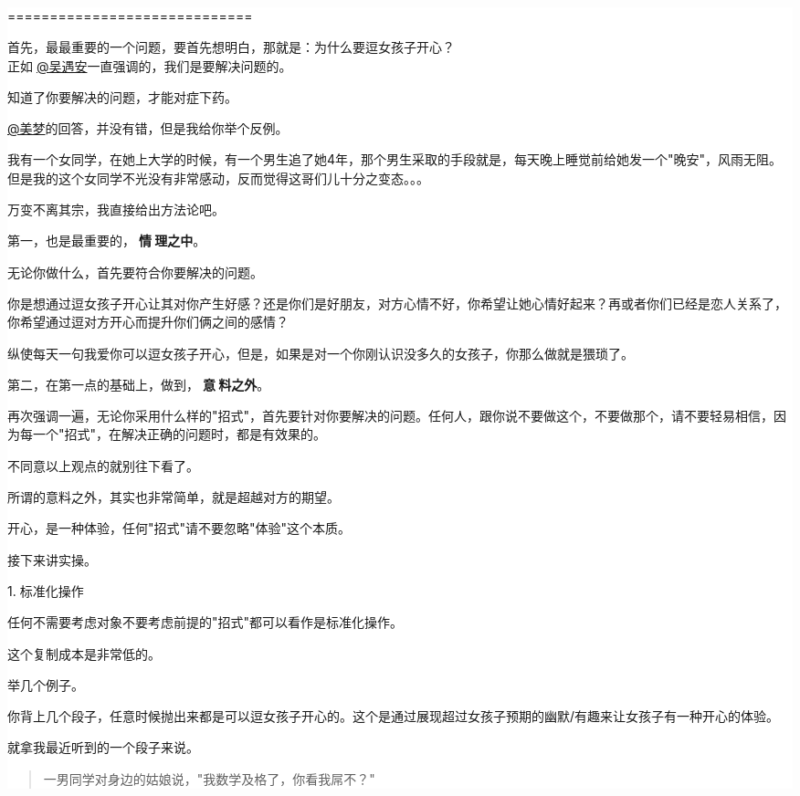 =============================  
  
首先，最最重要的一个问题，要首先想明白，那就是：为什么要逗女孩子开心？  
正如
[@吴遇安](https://www.zhihu.com/people/f385565c9ce9a5f852b0b6624732e69a)一直强调的，我们是要解决问题的。  
  
知道了你要解决的问题，才能对症下药。  
  
[@美梦](https://www.zhihu.com/people/738b5b08603b9f4ef4d2864571d4fee9)的回答，并没有错，但是我给你举个反例。  
  
我有一个女同学，在她上大学的时候，有一个男生追了她4年，那个男生采取的手段就是，每天晚上睡觉前给她发一个"晚安"，风雨无阻。但是我的这个女同学不光没有非常感动，反而觉得这哥们儿十分之变态。。。  
  
万变不离其宗，我直接给出方法论吧。  
  
第一，也是最重要的， **情 理之中**。  
  
无论你做什么，首先要符合你要解决的问题。  
  
你是想通过逗女孩子开心让其对你产生好感？还是你们是好朋友，对方心情不好，你希望让她心情好起来？再或者你们已经是恋人关系了，你希望通过逗对方开心而提升你们俩之间的感情？  
  
纵使每天一句我爱你可以逗女孩子开心，但是，如果是对一个你刚认识没多久的女孩子，你那么做就是猥琐了。  
  
第二，在第一点的基础上，做到， **意 料之外**。  
  

再次强调一遍，无论你采用什么样的"招式"，首先要针对你要解决的问题。任何人，跟你说不要做这个，不要做那个，请不要轻易相信，因为每一个"招式"，在解决正确的问题时，都是有效果的。

  

不同意以上观点的就别往下看了。

  

所谓的意料之外，其实也非常简单，就是超越对方的期望。

  

开心，是一种体验，任何"招式"请不要忽略"体验"这个本质。

  
  

接下来讲实操。

  

1\. 标准化操作

  

任何不需要考虑对象不要考虑前提的"招式"都可以看作是标准化操作。

这个复制成本是非常低的。

  

举几个例子。

  

你背上几个段子，任意时候抛出来都是可以逗女孩子开心的。这个是通过展现超过女孩子预期的幽默/有趣来让女孩子有一种开心的体验。

  

就拿我最近听到的一个段子来说。

  

> 一男同学对身边的姑娘说，"我数学及格了，你看我屌不？"

>
